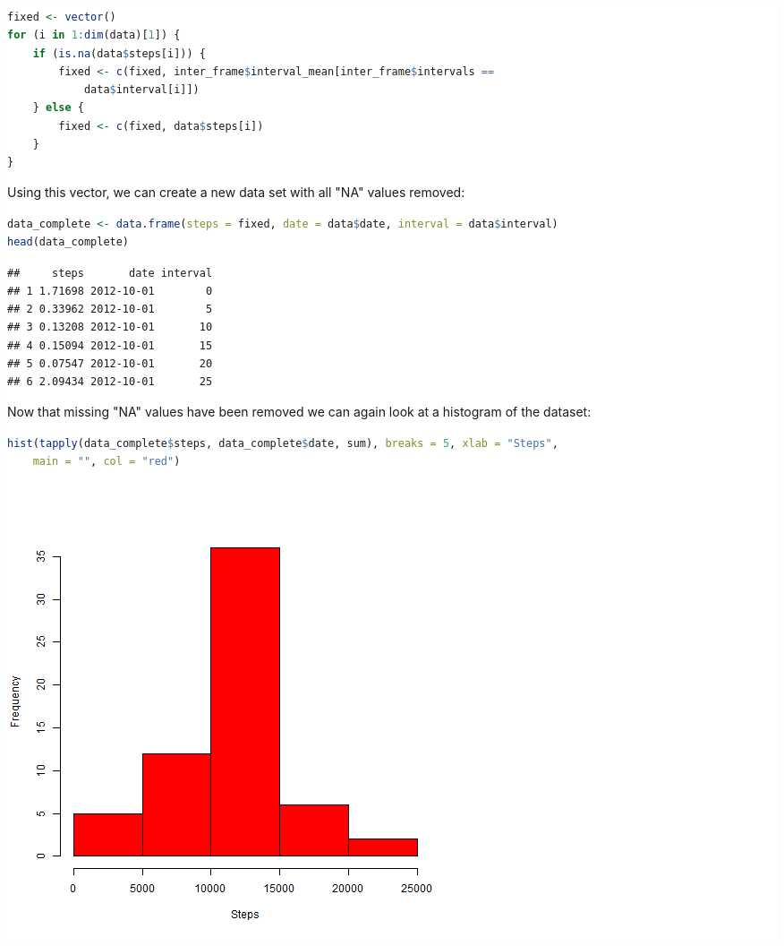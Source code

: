 
```r
fixed <- vector()
for (i in 1:dim(data)[1]) {
    if (is.na(data$steps[i])) {
        fixed <- c(fixed, inter_frame$interval_mean[inter_frame$intervals == 
            data$interval[i]])
    } else {
        fixed <- c(fixed, data$steps[i])
    }
}
```


Using this vector, we can create a new data set with all "NA" values removed:


```r
data_complete <- data.frame(steps = fixed, date = data$date, interval = data$interval)
head(data_complete)
```

```
##     steps       date interval
## 1 1.71698 2012-10-01        0
## 2 0.33962 2012-10-01        5
## 3 0.13208 2012-10-01       10
## 4 0.15094 2012-10-01       15
## 5 0.07547 2012-10-01       20
## 6 2.09434 2012-10-01       25
```


Now that missing "NA" values have been removed we can again look at a histogram of the dataset:


```r
hist(tapply(data_complete$steps, data_complete$date, sum), breaks = 5, xlab = "Steps", 
    main = "", col = "red")
```

![plot of chunk unnamed-chunk-14](figure/unnamed-chunk-14.png) 
